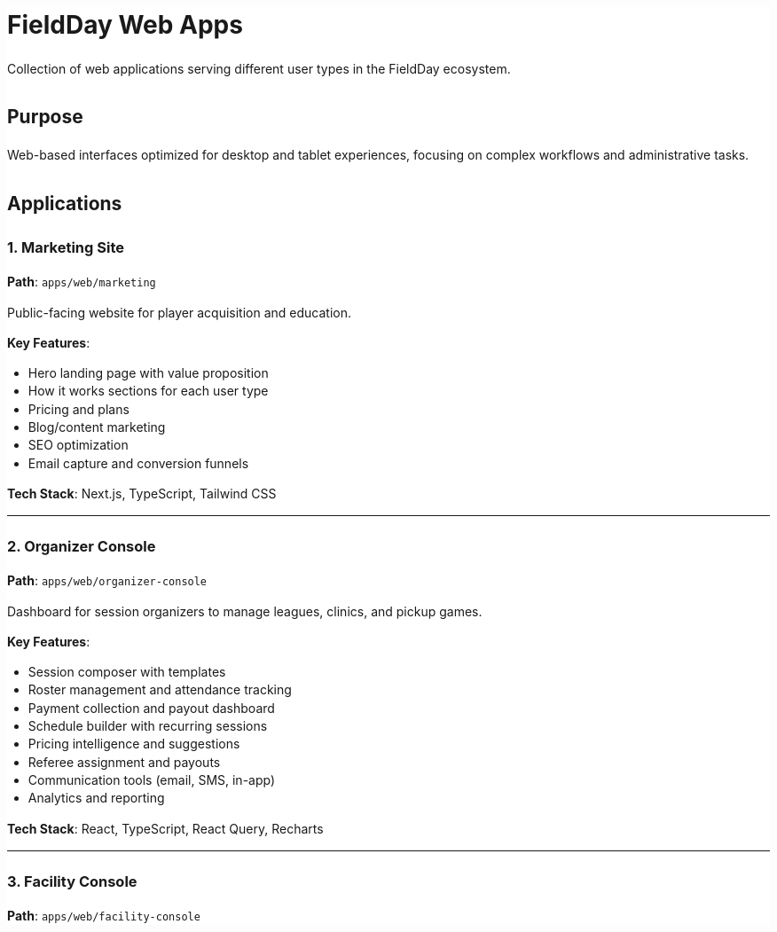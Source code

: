 # FieldDay Web Apps

Collection of web applications serving different user types in the FieldDay ecosystem.

## Purpose

Web-based interfaces optimized for desktop and tablet experiences, focusing on complex workflows and administrative tasks.

## Applications

### 1. Marketing Site

**Path**: `apps/web/marketing`

Public-facing website for player acquisition and education.

**Key Features**:

- Hero landing page with value proposition
- How it works sections for each user type
- Pricing and plans
- Blog/content marketing
- SEO optimization
- Email capture and conversion funnels

**Tech Stack**: Next.js, TypeScript, Tailwind CSS

---

### 2. Organizer Console

**Path**: `apps/web/organizer-console`

Dashboard for session organizers to manage leagues, clinics, and pickup games.

**Key Features**:

- Session composer with templates
- Roster management and attendance tracking
- Payment collection and payout dashboard
- Schedule builder with recurring sessions
- Pricing intelligence and suggestions
- Referee assignment and payouts
- Communication tools (email, SMS, in-app)
- Analytics and reporting

**Tech Stack**: React, TypeScript, React Query, Recharts

---

### 3. Facility Console

**Path**: `apps/web/facility-console`
